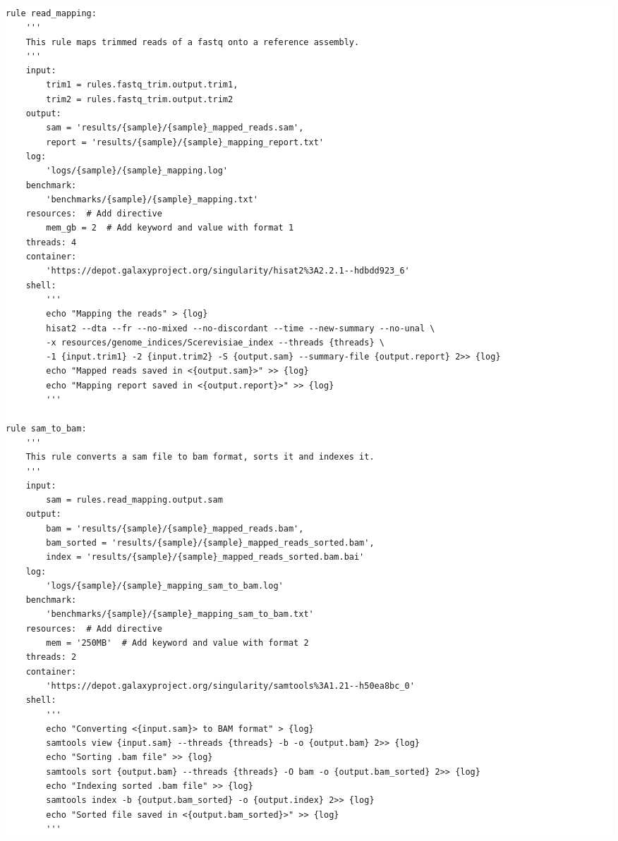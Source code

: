     rule read_mapping:
        '''
        This rule maps trimmed reads of a fastq onto a reference assembly.
        '''
        input:
            trim1 = rules.fastq_trim.output.trim1,
            trim2 = rules.fastq_trim.output.trim2
        output:
            sam = 'results/{sample}/{sample}_mapped_reads.sam',
            report = 'results/{sample}/{sample}_mapping_report.txt'
        log:
            'logs/{sample}/{sample}_mapping.log'
        benchmark:
            'benchmarks/{sample}/{sample}_mapping.txt'
        resources:  # Add directive
            mem_gb = 2  # Add keyword and value with format 1
        threads: 4
        container:
            'https://depot.galaxyproject.org/singularity/hisat2%3A2.2.1--hdbdd923_6'
        shell:
            '''
            echo "Mapping the reads" > {log}
            hisat2 --dta --fr --no-mixed --no-discordant --time --new-summary --no-unal \
            -x resources/genome_indices/Scerevisiae_index --threads {threads} \
            -1 {input.trim1} -2 {input.trim2} -S {output.sam} --summary-file {output.report} 2>> {log}
            echo "Mapped reads saved in <{output.sam}>" >> {log}
            echo "Mapping report saved in <{output.report}>" >> {log}
            '''

    rule sam_to_bam:
        '''
        This rule converts a sam file to bam format, sorts it and indexes it.
        '''
        input:
            sam = rules.read_mapping.output.sam
        output:
            bam = 'results/{sample}/{sample}_mapped_reads.bam',
            bam_sorted = 'results/{sample}/{sample}_mapped_reads_sorted.bam',
            index = 'results/{sample}/{sample}_mapped_reads_sorted.bam.bai'
        log:
            'logs/{sample}/{sample}_mapping_sam_to_bam.log'
        benchmark:
            'benchmarks/{sample}/{sample}_mapping_sam_to_bam.txt'
        resources:  # Add directive
            mem = '250MB'  # Add keyword and value with format 2
        threads: 2
        container:
            'https://depot.galaxyproject.org/singularity/samtools%3A1.21--h50ea8bc_0'
        shell:
            '''
            echo "Converting <{input.sam}> to BAM format" > {log}
            samtools view {input.sam} --threads {threads} -b -o {output.bam} 2>> {log}
            echo "Sorting .bam file" >> {log}
            samtools sort {output.bam} --threads {threads} -O bam -o {output.bam_sorted} 2>> {log}
            echo "Indexing sorted .bam file" >> {log}
            samtools index -b {output.bam_sorted} -o {output.index} 2>> {log}
            echo "Sorted file saved in <{output.bam_sorted}>" >> {log}
            '''
